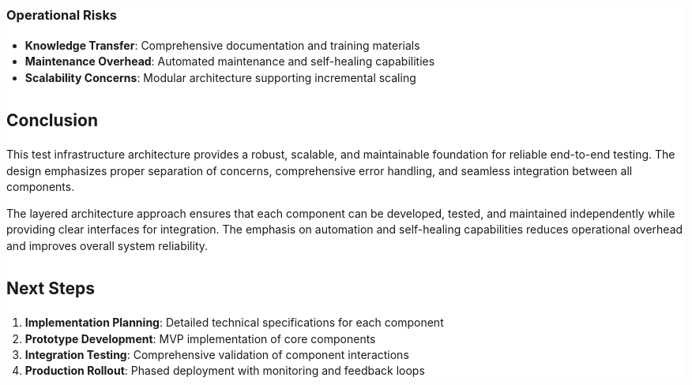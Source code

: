 ### Operational Risks
- **Knowledge Transfer**: Comprehensive documentation and training materials
- **Maintenance Overhead**: Automated maintenance and self-healing capabilities
- **Scalability Concerns**: Modular architecture supporting incremental scaling

## Conclusion

This test infrastructure architecture provides a robust, scalable, and maintainable foundation for reliable end-to-end testing. The design emphasizes proper separation of concerns, comprehensive error handling, and seamless integration between all components.

The layered architecture approach ensures that each component can be developed, tested, and maintained independently while providing clear interfaces for integration. The emphasis on automation and self-healing capabilities reduces operational overhead and improves overall system reliability.

## Next Steps

1. **Implementation Planning**: Detailed technical specifications for each component
2. **Prototype Development**: MVP implementation of core components
3. **Integration Testing**: Comprehensive validation of component interactions
4. **Production Rollout**: Phased deployment with monitoring and feedback loops